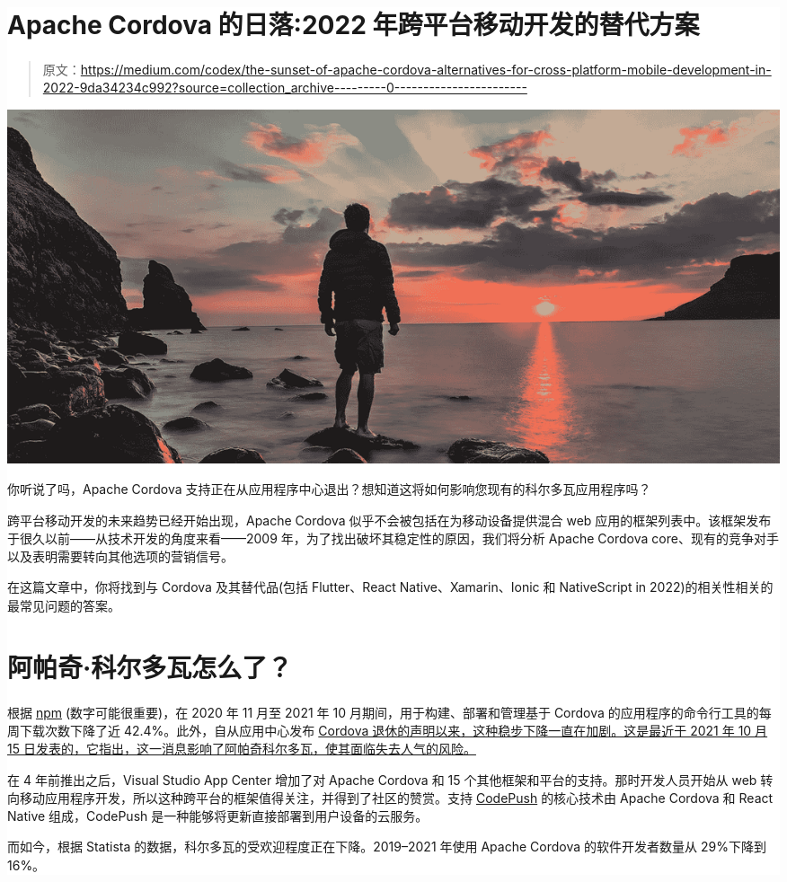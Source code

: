# Apache Cordova 的日落:2022 年跨平台移动开发的替代方案

> 原文：<https://medium.com/codex/the-sunset-of-apache-cordova-alternatives-for-cross-platform-mobile-development-in-2022-9da34234c992?source=collection_archive---------0----------------------->

![](img/cecd52b9bc0d155f5208105affdb8197.png)

你听说了吗，Apache Cordova 支持正在从应用程序中心退出？想知道这将如何影响您现有的科尔多瓦应用程序吗？

跨平台移动开发的未来趋势已经开始出现，Apache Cordova 似乎不会被包括在为移动设备提供混合 web 应用的框架列表中。该框架发布于很久以前——从技术开发的角度来看——2009 年，为了找出破坏其稳定性的原因，我们将分析 Apache Cordova core、现有的竞争对手以及表明需要转向其他选项的营销信号。

在这篇文章中，你将找到与 Cordova 及其替代品(包括 Flutter、React Native、Xamarin、Ionic 和 NativeScript in 2022)的相关性相关的最常见问题的答案。

# 阿帕奇·科尔多瓦怎么了？

根据 [npm](https://www.npmjs.com/package/cordova) (数字可能很重要)，在 2020 年 11 月至 2021 年 10 月期间，用于构建、部署和管理基于 Cordova 的应用程序的命令行工具的每周下载次数下降了近 42.4%。此外，自从应用中心发布 [Cordova 退休的声明以来，这种稳步下降一直在加剧。这是最近于 2021 年 10 月 15 日发表的，它指出，这一消息影响了阿帕奇科尔多瓦，使其面临失去人气的风险。](https://devblogs.microsoft.com/appcenter/announcing-apache-cordova-retirement/)

在 4 年前推出之后，Visual Studio App Center 增加了对 Apache Cordova 和 15 个其他框架和平台的支持。那时开发人员开始从 web 转向移动应用程序开发，所以这种跨平台的框架值得关注，并得到了社区的赞赏。支持 [CodePush](https://docs.microsoft.com/en-us/appcenter/distribution/codepush/) 的核心技术由 Apache Cordova 和 React Native 组成，CodePush 是一种能够将更新直接部署到用户设备的云服务。

而如今，根据 Statista 的数据，科尔多瓦的受欢迎程度正在下降。2019–2021 年使用 Apache Cordova 的软件开发者数量从 29%下降到 16%。
